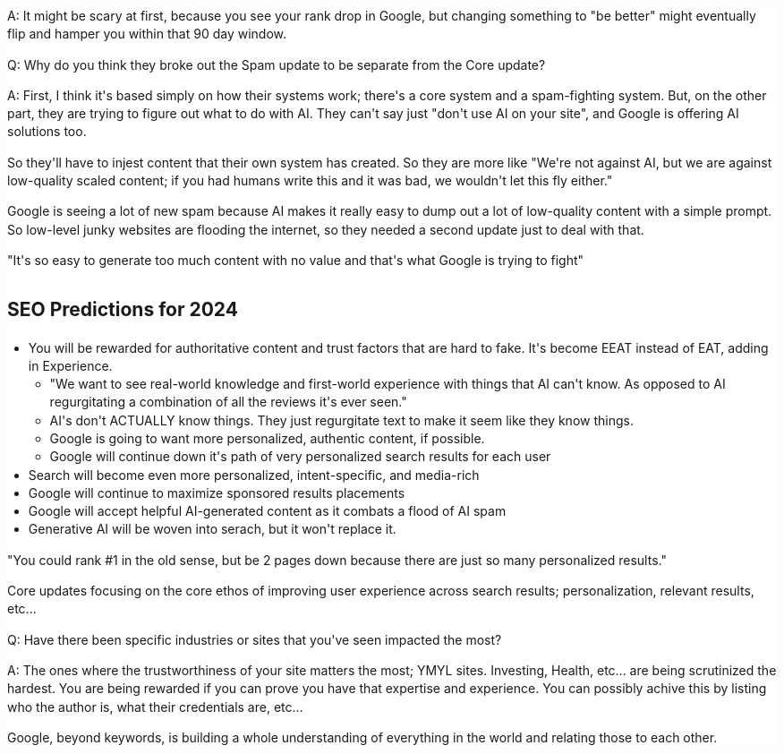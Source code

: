A: It might be scary at first, because you see your rank drop in Google, but changing something to "be better" might eventually flip and hamper you within that 90 day window.



Q: Why do you think they broke out the Spam update to be separate from the Core update?

A: First, I think it's based simply on how their systems work; there's a core system and a spam-fighting system. But, on the other part, they are trying to figure out what to do with AI. They can't say just "don't use AI on your site", and Google is offering AI solutions too. 

So they'll have to injest content that their own system has created. So they are more like "We're not against AI, but we are against low-quality scaled content; if you had humans write this and it was bad, we wouldn't let this fly either."


Google is seeing a lot of new spam because AI makes it really easy to dump out a lot of low-quality content with a simple prompt. So low-level junky websites are flooding the internet, so they needed a second update just to deal with that.
 
"It's so easy to generate too much content with no value and that's what Google is trying to fight"



## SEO Predictions for 2024
- You will be rewarded for authoritative content and trust factors that are hard to fake. It's become EEAT instead of EAT, adding in Experience. 
	- "We want to see real-world knowledge and first-world experience with things that AI can't know. As opposed to AI regurgitating a combination of all the reviews it's ever seen."
	- AI's don't ACTUALLY know things. They just regurgitate text to make it seem like they know things.
	- Google is going to want more personalized, authentic content, if possible.
	- Google will continue down it's path of very personalized search results for each user
- Search will become even more personalized, intent-specific, and media-rich
- Google will continue to maximize sponsored results placements
- Google will accept helpful AI-generated content as it combats a flood of AI spam
- Generative AI will be woven into serach, but it won't replace it.


"You could rank #1 in the old sense, but be 2 pages down because there are just so many personalized results."

Core updates focusing on the core ethos of improving user experience across search results; personalization, relevant results, etc...



Q: Have there been specific industries or sites that you've seen impacted the most?

A: The ones where the trustworthiness of your site matters the most; YMYL sites. Investing, Health, etc... are being scrutinized the hardest. You are being rewarded if you can prove you have that expertise and experience. You can possibly achive this by listing who the author is, what their credentials are, etc...



Google, beyond keywords, is building a whole understanding of everything in the world and relating those to each other.

